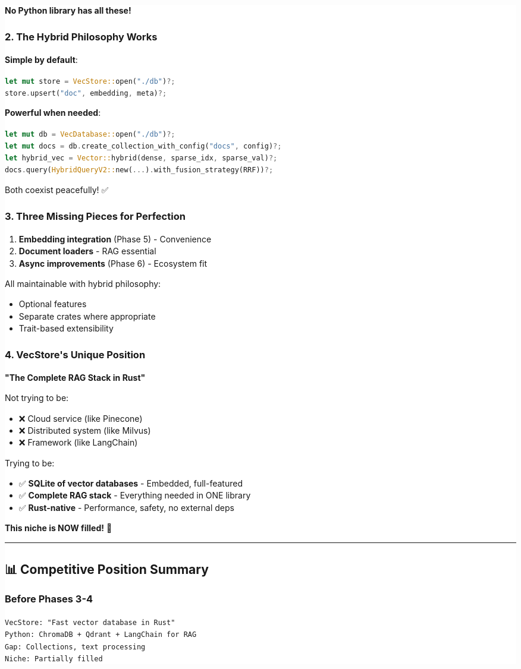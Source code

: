 **No Python library has all these!**

### 2. The Hybrid Philosophy Works

**Simple by default**:
```rust
let mut store = VecStore::open("./db")?;
store.upsert("doc", embedding, meta)?;
```

**Powerful when needed**:
```rust
let mut db = VecDatabase::open("./db")?;
let mut docs = db.create_collection_with_config("docs", config)?;
let hybrid_vec = Vector::hybrid(dense, sparse_idx, sparse_val)?;
docs.query(HybridQueryV2::new(...).with_fusion_strategy(RRF))?;
```

Both coexist peacefully! ✅

### 3. Three Missing Pieces for Perfection

1. **Embedding integration** (Phase 5) - Convenience
2. **Document loaders** - RAG essential
3. **Async improvements** (Phase 6) - Ecosystem fit

All maintainable with hybrid philosophy:
- Optional features
- Separate crates where appropriate
- Trait-based extensibility

### 4. VecStore's Unique Position

**"The Complete RAG Stack in Rust"**

Not trying to be:
- ❌ Cloud service (like Pinecone)
- ❌ Distributed system (like Milvus)
- ❌ Framework (like LangChain)

Trying to be:
- ✅ **SQLite of vector databases** - Embedded, full-featured
- ✅ **Complete RAG stack** - Everything needed in ONE library
- ✅ **Rust-native** - Performance, safety, no external deps

**This niche is NOW filled!** 🎉

---

## 📊 Competitive Position Summary

### Before Phases 3-4
```
VecStore: "Fast vector database in Rust"
Python: ChromaDB + Qdrant + LangChain for RAG
Gap: Collections, text processing
Niche: Partially filled
```
